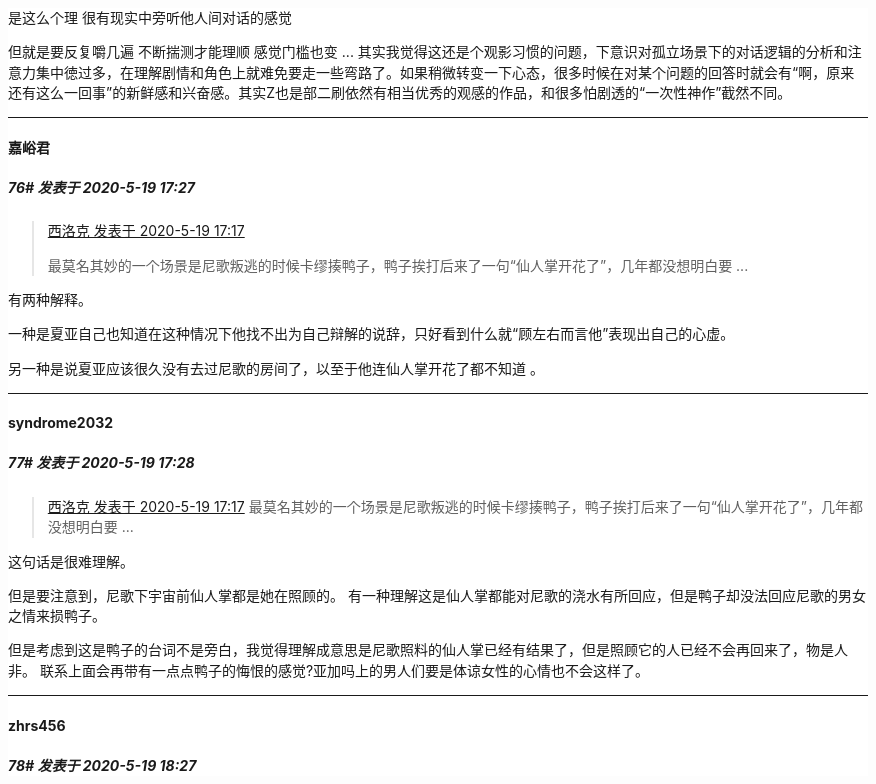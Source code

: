 是这么个理 很有现实中旁听他人间对话的感觉

但就是要反复嚼几遍 不断揣测才能理顺 感觉门槛也变 ...</blockquote>
其实我觉得这还是个观影习惯的问题，下意识对孤立场景下的对话逻辑的分析和注意力集中徳过多，在理解剧情和角色上就难免要走一些弯路了。如果稍微转变一下心态，很多时候在对某个问题的回答时就会有“啊，原来还有这么一回事”的新鲜感和兴奋感。其实Z也是部二刷依然有相当优秀的观感的作品，和很多怕剧透的“一次性神作”截然不同。







-----

####  嘉峪君  
##### 76#       发表于 2020-5-19 17:27



<blockquote><a href="httphttps://bbs.saraba1st.com/2b/forum.php?mod=redirect&amp;goto=findpost&amp;pid=47477467&amp;ptid=1935939" target="_blank">西洛克 发表于 2020-5-19 17:17</a>

最莫名其妙的一个场景是尼歌叛逃的时候卡缪揍鸭子，鸭子挨打后来了一句“仙人掌开花了”，几年都没想明白要 ...</blockquote>
有两种解释。

一种是夏亚自己也知道在这种情况下他找不出为自己辩解的说辞，只好看到什么就“顾左右而言他”表现出自己的心虚。

另一种是说夏亚应该很久没有去过尼歌的房间了，以至于他连仙人掌开花了都不知道 。







-----

####  syndrome2032  
##### 77#       发表于 2020-5-19 17:28



<blockquote><a href="httphttps://bbs.saraba1st.com/2b/forum.php?mod=redirect&amp;goto=findpost&amp;pid=47477467&amp;ptid=1935939" target="_blank">西洛克 发表于 2020-5-19 17:17</a>
最莫名其妙的一个场景是尼歌叛逃的时候卡缪揍鸭子，鸭子挨打后来了一句“仙人掌开花了”，几年都没想明白要 ...</blockquote>
这句话是很难理解。

但是要注意到，尼歌下宇宙前仙人掌都是她在照顾的。
有一种理解这是仙人掌都能对尼歌的浇水有所回应，但是鸭子却没法回应尼歌的男女之情来损鸭子。

但是考虑到这是鸭子的台词不是旁白，我觉得理解成意思是尼歌照料的仙人掌已经有结果了，但是照顾它的人已经不会再回来了，物是人非。
联系上面会再带有一点点鸭子的悔恨的感觉?亚加吗上的男人们要是体谅女性的心情也不会这样了。







-----

####  zhrs456  
##### 78#       发表于 2020-5-19 18:27

